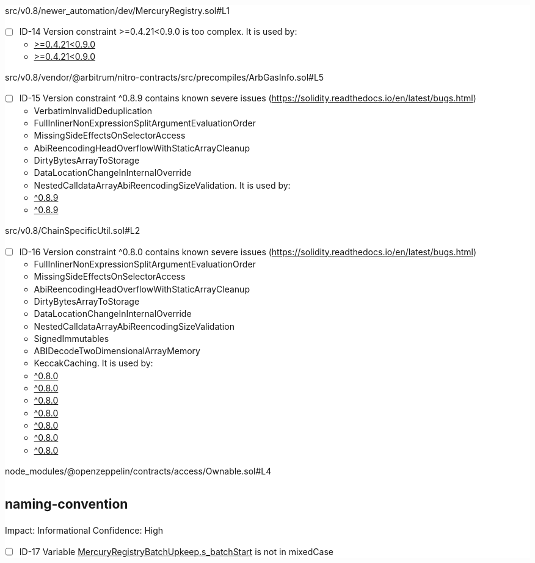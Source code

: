 src/v0.8/newer_automation/dev/MercuryRegistry.sol#L1


 - [ ] ID-14
Version constraint >=0.4.21<0.9.0 is too complex.
It is used by:
	- [>=0.4.21<0.9.0](src/v0.8/vendor/@arbitrum/nitro-contracts/src/precompiles/ArbGasInfo.sol#L5)
	- [>=0.4.21<0.9.0](src/v0.8/vendor/@arbitrum/nitro-contracts/src/precompiles/ArbSys.sol#L5)

src/v0.8/vendor/@arbitrum/nitro-contracts/src/precompiles/ArbGasInfo.sol#L5


 - [ ] ID-15
Version constraint ^0.8.9 contains known severe issues (https://solidity.readthedocs.io/en/latest/bugs.html)
	- VerbatimInvalidDeduplication
	- FullInlinerNonExpressionSplitArgumentEvaluationOrder
	- MissingSideEffectsOnSelectorAccess
	- AbiReencodingHeadOverflowWithStaticArrayCleanup
	- DirtyBytesArrayToStorage
	- DataLocationChangeInInternalOverride
	- NestedCalldataArrayAbiReencodingSizeValidation.
It is used by:
	- [^0.8.9](src/v0.8/ChainSpecificUtil.sol#L2)
	- [^0.8.9](src/v0.8/vendor/@eth-optimism/contracts/v0.8.9/contracts/L2/predeploys/OVM_GasPriceOracle.sol#L2)

src/v0.8/ChainSpecificUtil.sol#L2


 - [ ] ID-16
Version constraint ^0.8.0 contains known severe issues (https://solidity.readthedocs.io/en/latest/bugs.html)
	- FullInlinerNonExpressionSplitArgumentEvaluationOrder
	- MissingSideEffectsOnSelectorAccess
	- AbiReencodingHeadOverflowWithStaticArrayCleanup
	- DirtyBytesArrayToStorage
	- DataLocationChangeInInternalOverride
	- NestedCalldataArrayAbiReencodingSizeValidation
	- SignedImmutables
	- ABIDecodeTwoDimensionalArrayMemory
	- KeccakCaching.
It is used by:
	- [^0.8.0](node_modules/@openzeppelin/contracts/access/Ownable.sol#L4)
	- [^0.8.0](node_modules/@openzeppelin/contracts/utils/Context.sol#L4)
	- [^0.8.0](src/v0.8/newer_automation/interfaces/AutomationCompatibleInterface.sol#L2)
	- [^0.8.0](src/v0.8/newer_automation/interfaces/StreamsLookupCompatibleInterface.sol#L2)
	- [^0.8.0](src/v0.8/shared/access/ConfirmedOwner.sol#L2)
	- [^0.8.0](src/v0.8/shared/access/ConfirmedOwnerWithProposal.sol#L2)
	- [^0.8.0](src/v0.8/shared/interfaces/IOwnable.sol#L2)

node_modules/@openzeppelin/contracts/access/Ownable.sol#L4


## naming-convention
Impact: Informational
Confidence: High
 - [ ] ID-17
Variable [MercuryRegistryBatchUpkeep.s_batchStart](src/v0.8/newer_automation/dev/MercuryRegistryBatchUpkeep.sol#L16) is not in mixedCase
